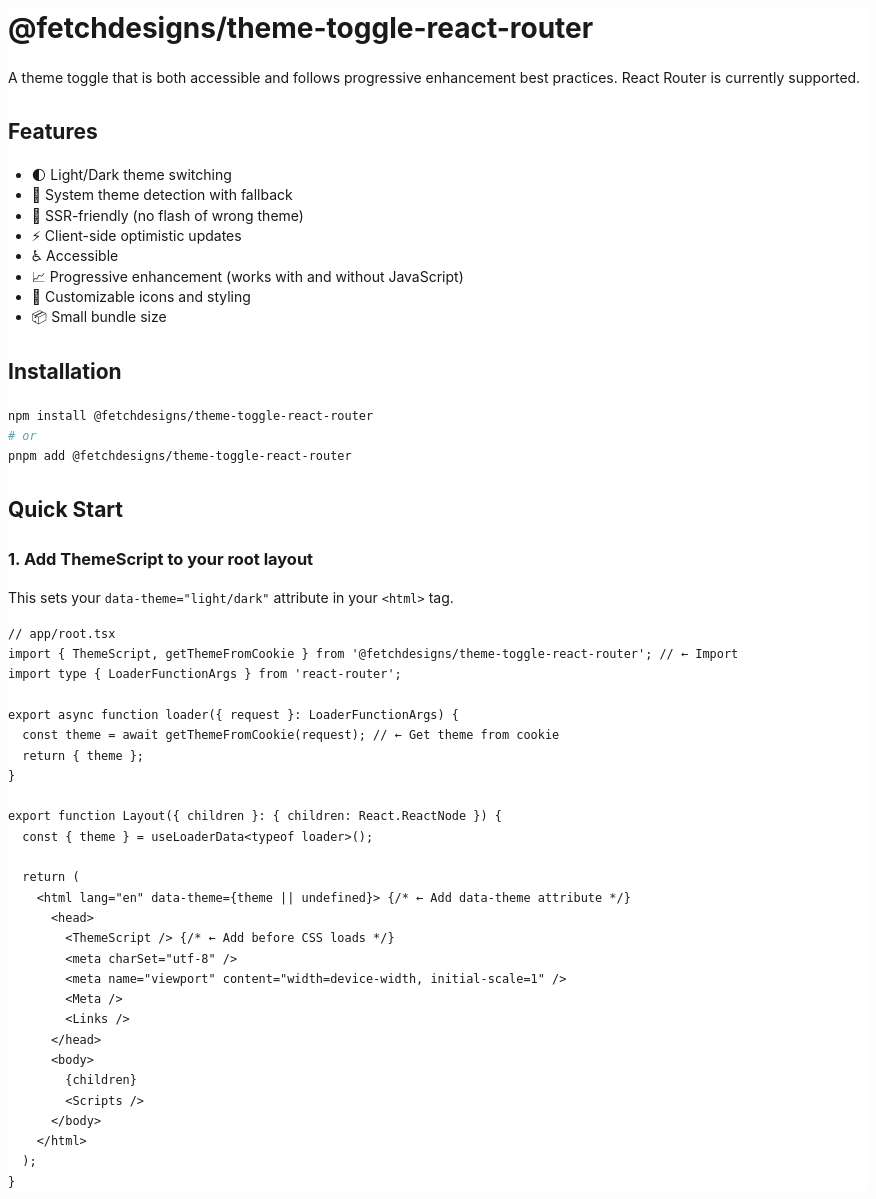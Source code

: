 # @fetchdesigns/theme-toggle-react-router

A theme toggle that is both accessible and follows progressive enhancement best practices. React Router is currently supported.

## Features

- 🌓 Light/Dark theme switching
- 🔄 System theme detection with fallback
- 🚀 SSR-friendly (no flash of wrong theme)
- ⚡ Client-side optimistic updates
- ♿ Accessible
- 📈 Progressive enhancement (works with and without JavaScript)
- 🎨 Customizable icons and styling
- 📦 Small bundle size

## Installation

```bash
npm install @fetchdesigns/theme-toggle-react-router
# or
pnpm add @fetchdesigns/theme-toggle-react-router
```

## Quick Start

### 1. Add ThemeScript to your root layout
This sets your `data-theme="light/dark"` attribute in your `<html>` tag.

```tsx
// app/root.tsx
import { ThemeScript, getThemeFromCookie } from '@fetchdesigns/theme-toggle-react-router'; // ← Import
import type { LoaderFunctionArgs } from 'react-router';

export async function loader({ request }: LoaderFunctionArgs) {
  const theme = await getThemeFromCookie(request); // ← Get theme from cookie
  return { theme };
}

export function Layout({ children }: { children: React.ReactNode }) {
  const { theme } = useLoaderData<typeof loader>();
  
  return (
    <html lang="en" data-theme={theme || undefined}> {/* ← Add data-theme attribute */}
      <head>
        <ThemeScript /> {/* ← Add before CSS loads */}
        <meta charSet="utf-8" />
        <meta name="viewport" content="width=device-width, initial-scale=1" />
        <Meta />
        <Links />
      </head>
      <body>
        {children}
        <Scripts />
      </body>
    </html>
  );
}
```
